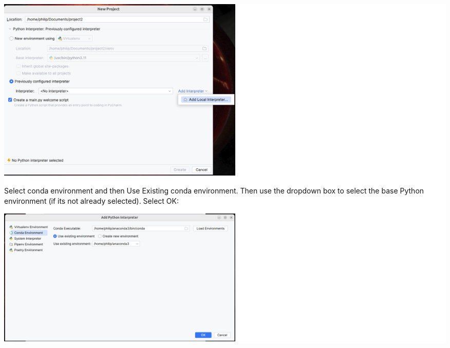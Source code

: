 <img src='images_pycharm/img_008.png' alt='img_008' width='450'/>

Select conda environment and then Use Existing conda environment. Then use the dropdown box to select the base Python environment (if its not already selected). Select OK:

<img src='images_pycharm/img_009.png' alt='img_009' width='450'/>
